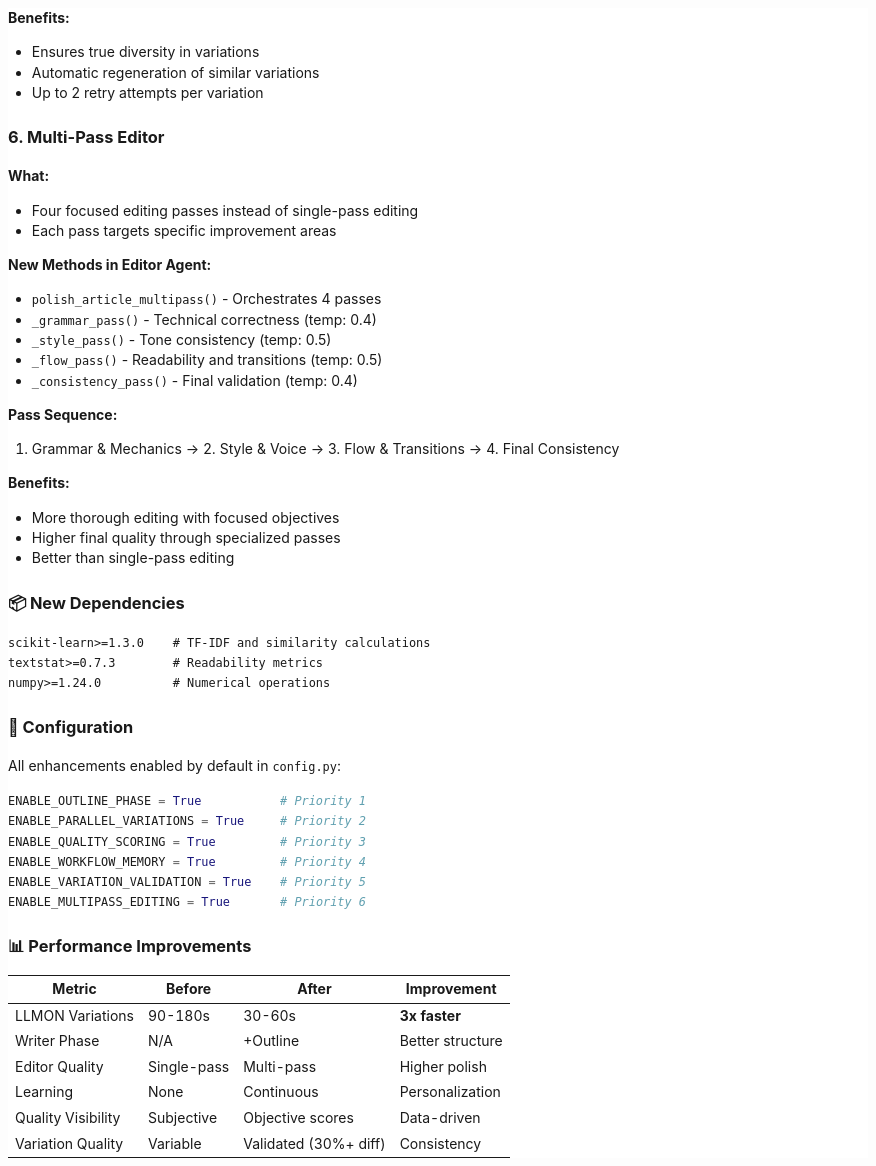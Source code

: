 **Benefits:**
- Ensures true diversity in variations
- Automatic regeneration of similar variations
- Up to 2 retry attempts per variation

### 6. Multi-Pass Editor
**What:**
- Four focused editing passes instead of single-pass editing
- Each pass targets specific improvement areas

**New Methods in Editor Agent:**
- `polish_article_multipass()` - Orchestrates 4 passes
- `_grammar_pass()` - Technical correctness (temp: 0.4)
- `_style_pass()` - Tone consistency (temp: 0.5)
- `_flow_pass()` - Readability and transitions (temp: 0.5)
- `_consistency_pass()` - Final validation (temp: 0.4)

**Pass Sequence:**
1. Grammar & Mechanics → 2. Style & Voice → 3. Flow & Transitions → 4. Final Consistency

**Benefits:**
- More thorough editing with focused objectives
- Higher final quality through specialized passes
- Better than single-pass editing

### 📦 New Dependencies
```
scikit-learn>=1.3.0    # TF-IDF and similarity calculations
textstat>=0.7.3        # Readability metrics
numpy>=1.24.0          # Numerical operations
```

### 🔧 Configuration
All enhancements enabled by default in `config.py`:
```python
ENABLE_OUTLINE_PHASE = True           # Priority 1
ENABLE_PARALLEL_VARIATIONS = True     # Priority 2
ENABLE_QUALITY_SCORING = True         # Priority 3
ENABLE_WORKFLOW_MEMORY = True         # Priority 4
ENABLE_VARIATION_VALIDATION = True    # Priority 5
ENABLE_MULTIPASS_EDITING = True       # Priority 6
```

### 📊 Performance Improvements

| Metric | Before | After | Improvement |
|--------|--------|-------|-------------|
| LLMON Variations | 90-180s | 30-60s | **3x faster** |
| Writer Phase | N/A | +Outline | Better structure |
| Editor Quality | Single-pass | Multi-pass | Higher polish |
| Learning | None | Continuous | Personalization |
| Quality Visibility | Subjective | Objective scores | Data-driven |
| Variation Quality | Variable | Validated (30%+ diff) | Consistency |
